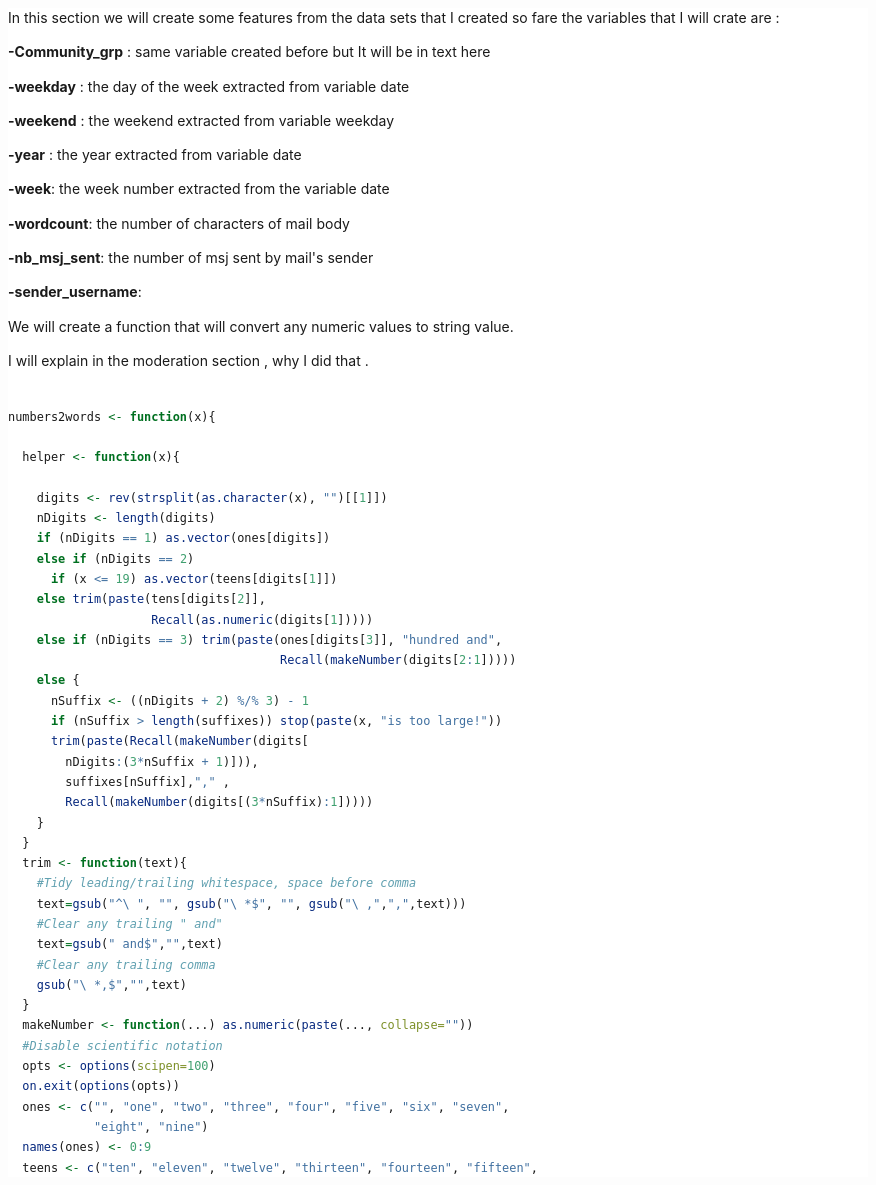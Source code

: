 In this section we will create some features from the data sets that I created so fare
the variables  that I will crate are :


**-Community_grp** : same variable created before but It will be in text here


**-weekday** : the day of the week extracted from variable date


**-weekend** : the weekend extracted from variable weekday


**-year** : the year extracted from variable date


**-week**: the week number extracted from the variable date


**-wordcount**: the number of characters of mail body


**-nb_msj_sent**: the number of msj sent by mail's sender


**-sender_username**:



We will create a function that will convert any numeric values to string value.


I will explain in the moderation section , why I did that .
```r

numbers2words <- function(x){

  helper <- function(x){
    
    digits <- rev(strsplit(as.character(x), "")[[1]])
    nDigits <- length(digits)
    if (nDigits == 1) as.vector(ones[digits])
    else if (nDigits == 2)
      if (x <= 19) as.vector(teens[digits[1]])
    else trim(paste(tens[digits[2]],
                    Recall(as.numeric(digits[1]))))
    else if (nDigits == 3) trim(paste(ones[digits[3]], "hundred and", 
                                      Recall(makeNumber(digits[2:1]))))
    else {
      nSuffix <- ((nDigits + 2) %/% 3) - 1
      if (nSuffix > length(suffixes)) stop(paste(x, "is too large!"))
      trim(paste(Recall(makeNumber(digits[
        nDigits:(3*nSuffix + 1)])),
        suffixes[nSuffix],"," ,
        Recall(makeNumber(digits[(3*nSuffix):1]))))
    }
  }
  trim <- function(text){
    #Tidy leading/trailing whitespace, space before comma
    text=gsub("^\ ", "", gsub("\ *$", "", gsub("\ ,",",",text)))
    #Clear any trailing " and"
    text=gsub(" and$","",text)
    #Clear any trailing comma
    gsub("\ *,$","",text)
  }  
  makeNumber <- function(...) as.numeric(paste(..., collapse=""))     
  #Disable scientific notation
  opts <- options(scipen=100) 
  on.exit(options(opts)) 
  ones <- c("", "one", "two", "three", "four", "five", "six", "seven",
            "eight", "nine") 
  names(ones) <- 0:9 
  teens <- c("ten", "eleven", "twelve", "thirteen", "fourteen", "fifteen",
```